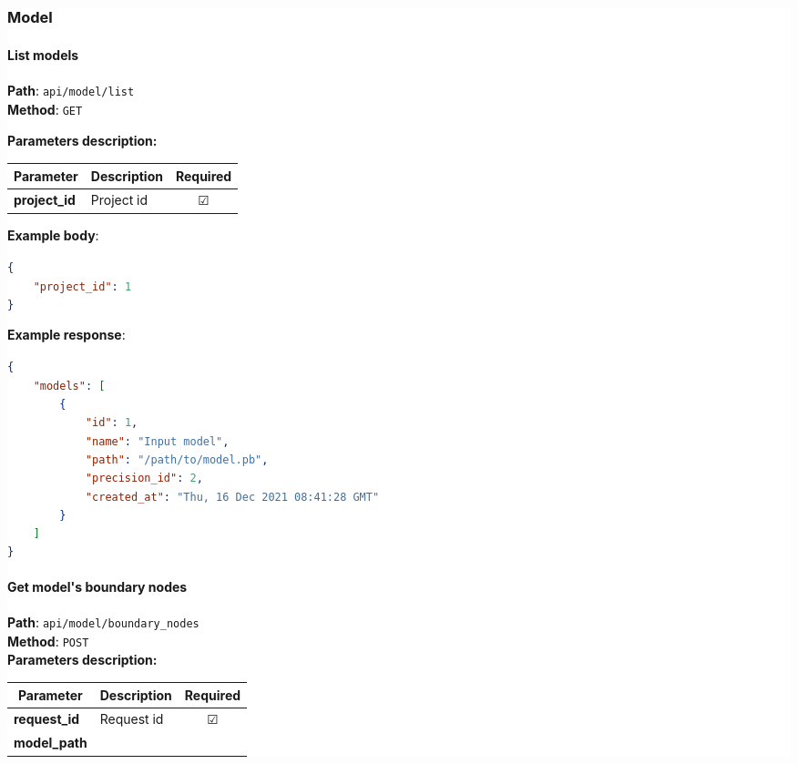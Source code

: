 ### Model
#### List models
**Path**: `api/model/list`<br>
**Method**: `GET`

**Parameters description:**
<table>
    <thead>
        <tr>
            <th>Parameter</th>
            <th>Description</th>
            <th>Required</th>
        </tr>
    </thead>
    <tbody>
        <tr>
            <td><b>project_id</b></td>
            <td>Project id</td>
            <td align="center">&#x2611;</td>
        </tr>
    </tbody>
</table>

**Example body**:
```json
{
    "project_id": 1
}
```

**Example response**:
```json
{
    "models": [
        {
            "id": 1,
            "name": "Input model",
            "path": "/path/to/model.pb",
            "precision_id": 2,
            "created_at": "Thu, 16 Dec 2021 08:41:28 GMT"
        }
    ]
}
```

#### Get model's boundary nodes
**Path**: `api/model/boundary_nodes`<br>
**Method**: `POST`<br>
**Parameters description:**
<table>
    <thead>
        <tr>
            <th>Parameter</th>
            <th>Description</th>
            <th>Required</th>
        </tr>
    </thead>
    <tbody>
        <tr>
            <td><b>request_id</b></td>
            <td>Request id</td>
            <td align="center">&#x2611;</td>
        </tr>
        <tr>
            <td><b>model_path</b></td>